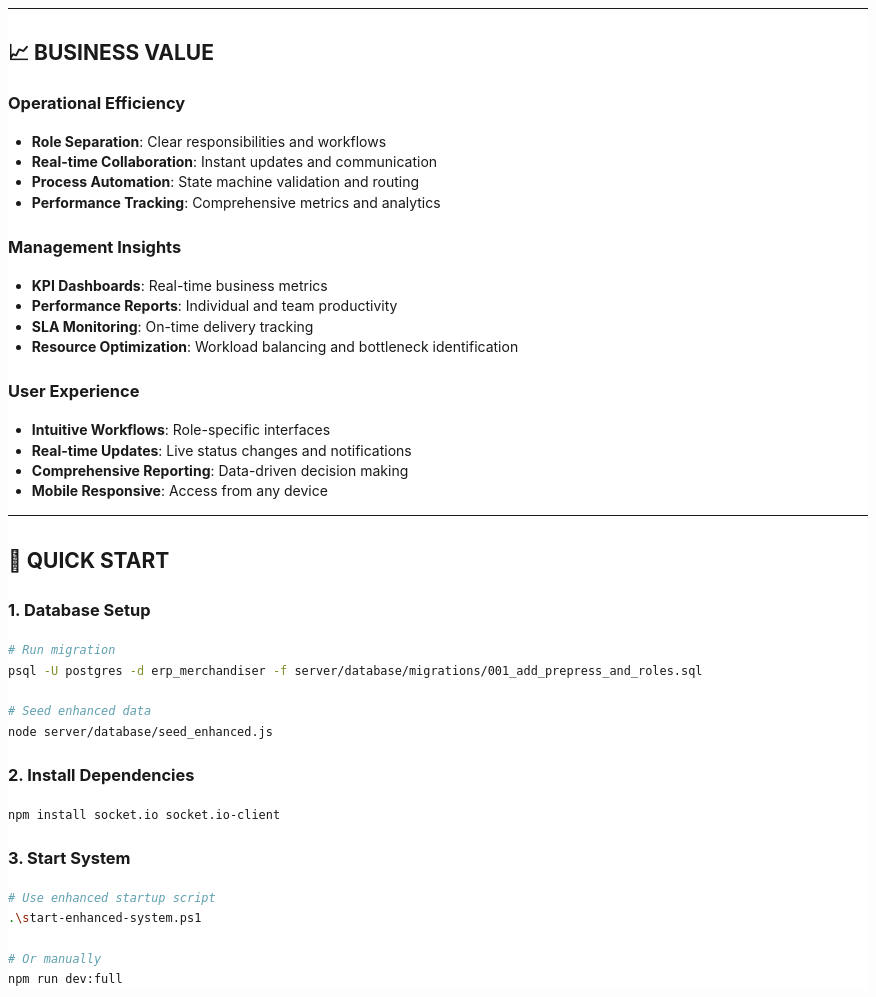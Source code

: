 ```env
```

---

## 📈 **BUSINESS VALUE**

### **Operational Efficiency**
- **Role Separation**: Clear responsibilities and workflows
- **Real-time Collaboration**: Instant updates and communication
- **Process Automation**: State machine validation and routing
- **Performance Tracking**: Comprehensive metrics and analytics

### **Management Insights**
- **KPI Dashboards**: Real-time business metrics
- **Performance Reports**: Individual and team productivity
- **SLA Monitoring**: On-time delivery tracking
- **Resource Optimization**: Workload balancing and bottleneck identification

### **User Experience**
- **Intuitive Workflows**: Role-specific interfaces
- **Real-time Updates**: Live status changes and notifications
- **Comprehensive Reporting**: Data-driven decision making
- **Mobile Responsive**: Access from any device

---

## 🔧 **QUICK START**

### **1. Database Setup**
```bash
# Run migration
psql -U postgres -d erp_merchandiser -f server/database/migrations/001_add_prepress_and_roles.sql

# Seed enhanced data
node server/database/seed_enhanced.js
```

### **2. Install Dependencies**
```bash
npm install socket.io socket.io-client
```

### **3. Start System**
```bash
# Use enhanced startup script
.\start-enhanced-system.ps1

# Or manually
npm run dev:full
```
